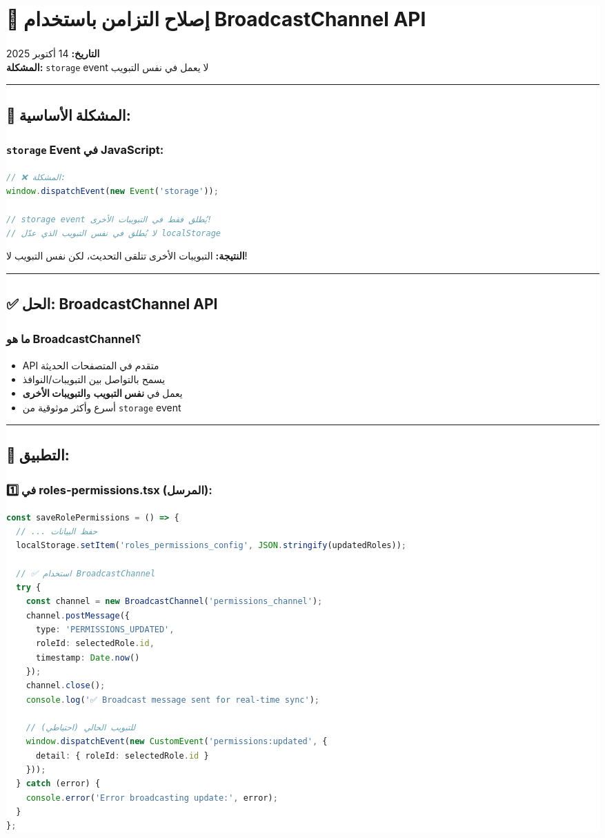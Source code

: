 # 📡 **إصلاح التزامن باستخدام BroadcastChannel API**

**التاريخ:** 14 أكتوبر 2025  
**المشكلة:** `storage` event لا يعمل في نفس التبويب

---

## 🐛 **المشكلة الأساسية:**

### `storage` Event في JavaScript:
```javascript
// ❌ المشكلة:
window.dispatchEvent(new Event('storage'));

// storage event يُطلق فقط في التبويبات الأخرى!
// لا يُطلق في نفس التبويب الذي عدّل localStorage
```

**النتيجة:** التبويبات الأخرى تتلقى التحديث، لكن نفس التبويب لا!

---

## ✅ **الحل: BroadcastChannel API**

### ما هو BroadcastChannel؟
- API متقدم في المتصفحات الحديثة
- يسمح بالتواصل بين التبويبات/النوافذ
- يعمل في **نفس التبويب** و**التبويبات الأخرى**
- أسرع وأكثر موثوقية من `storage` event

---

## 🔧 **التطبيق:**

### 1️⃣ **في roles-permissions.tsx (المرسل):**

```typescript
const saveRolePermissions = () => {
  // ... حفظ البيانات
  localStorage.setItem('roles_permissions_config', JSON.stringify(updatedRoles));
  
  // ✅ استخدام BroadcastChannel
  try {
    const channel = new BroadcastChannel('permissions_channel');
    channel.postMessage({ 
      type: 'PERMISSIONS_UPDATED', 
      roleId: selectedRole.id,
      timestamp: Date.now() 
    });
    channel.close();
    console.log('✅ Broadcast message sent for real-time sync');
    
    // للتبويب الحالي (احتياطي)
    window.dispatchEvent(new CustomEvent('permissions:updated', { 
      detail: { roleId: selectedRole.id } 
    }));
  } catch (error) {
    console.error('Error broadcasting update:', error);
  }
};
```
